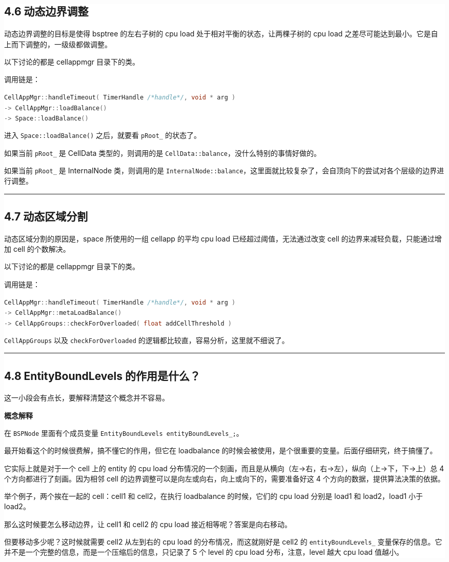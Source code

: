 
## 4.6 动态边界调整

动态边界调整的目标是使得 bsptree 的左右子树的 cpu load 处于相对平衡的状态，让两棵子树的 cpu load 之差尽可能达到最小。它是自上而下调整的，一级级都做调整。  

以下讨论的都是 cellappmgr 目录下的类。   

调用链是： 

```cpp
CellAppMgr::handleTimeout( TimerHandle /*handle*/, void * arg )
-> CellAppMgr::loadBalance()
-> Space::loadBalance()
```

进入 `Space::loadBalance()` 之后，就要看 `pRoot_` 的状态了。  

如果当前 `pRoot_` 是 CellData 类型的，则调用的是 `CellData::balance`，没什么特别的事情好做的。 

如果当前 `pRoot_` 是 InternalNode 类，则调用的是 `InternalNode::balance`，这里面就比较复杂了，会自顶向下的尝试对各个层级的边界进行调整。  

---

## 4.7 动态区域分割

动态区域分割的原因是，space 所使用的一组 cellapp 的平均 cpu load 已经超过阈值，无法通过改变 cell 的边界来减轻负载，只能通过增加 cell 的个数解决。  

以下讨论的都是 cellappmgr 目录下的类。   

调用链是： 

```cpp
CellAppMgr::handleTimeout( TimerHandle /*handle*/, void * arg )
-> CellAppMgr::metaLoadBalance()
-> CellAppGroups::checkForOverloaded( float addCellThreshold )
```

`CellAppGroups` 以及 `checkForOverloaded` 的逻辑都比较直，容易分析，这里就不细说了。  

---

## 4.8 EntityBoundLevels 的作用是什么？  

这一小段会有点长，要解释清楚这个概念并不容易。  

**概念解释**  

在 `BSPNode` 里面有个成员变量 `EntityBoundLevels entityBoundLevels_;`。  

最开始看这个的时候很费解，搞不懂它的作用，但它在 loadbalance 的时候会被使用，是个很重要的变量。后面仔细研究，终于搞懂了。  

它实际上就是对于一个 cell 上的 entity 的 cpu load 分布情况的一个刻画，而且是从横向（左->右，右->左），纵向（上->下，下->上）总 4 个方向都进行了刻画。因为相邻 cell 的边界调整可以是向左或向右，向上或向下的，需要准备好这 4 个方向的数据，提供算法决策的依据。  

举个例子，两个挨在一起的 cell：cell1 和 cell2，在执行 loadbalance 的时候，它们的 cpu load 分别是 load1 和 load2，load1 小于 load2。   

那么这时候要怎么移动边界，让 cell1 和 cell2 的 cpu load 接近相等呢？答案是向右移动。  

但要移动多少呢？这时候就需要 cell2 从左到右的 cpu load 的分布情况，而这就刚好是 cell2 的 `entityBoundLevels_` 变量保存的信息。它并不是一个完整的信息，而是一个压缩后的信息，只记录了 5 个 level 的 cpu load 分布，注意，level 越大 cpu load 值越小。   
